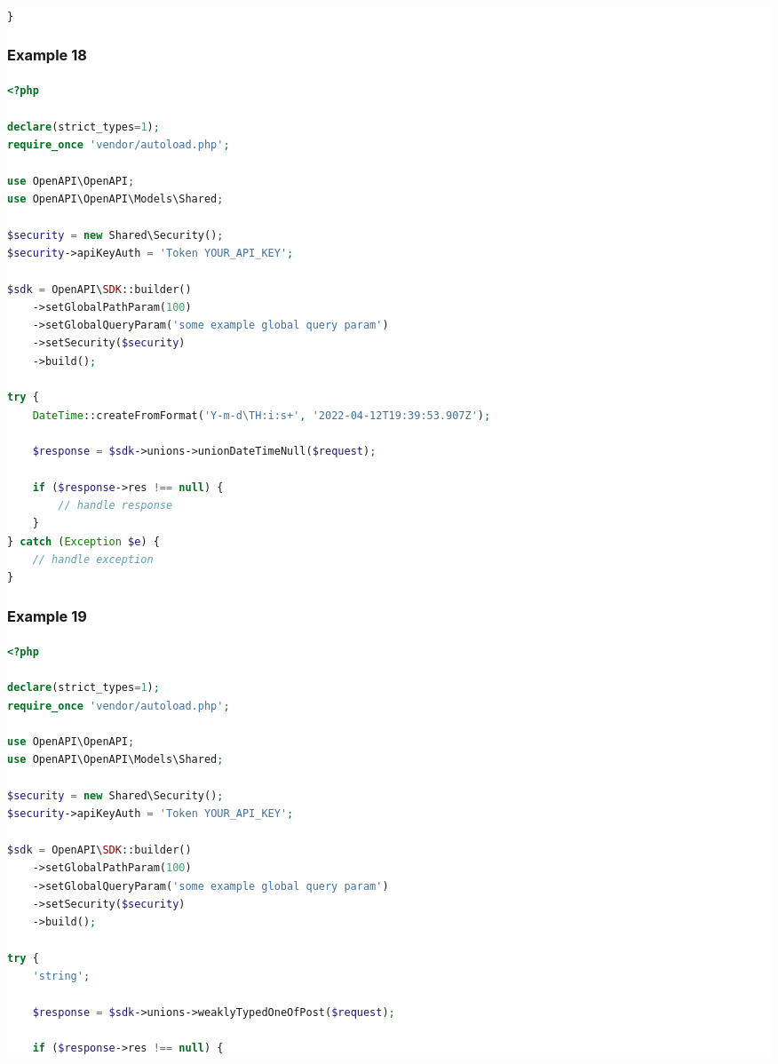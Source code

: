 ```php
}

```

### Example 18

```php
<?php

declare(strict_types=1);
require_once 'vendor/autoload.php';

use OpenAPI\OpenAPI;
use OpenAPI\OpenAPI\Models\Shared;

$security = new Shared\Security();
$security->apiKeyAuth = 'Token YOUR_API_KEY';

$sdk = OpenAPI\SDK::builder()
    ->setGlobalPathParam(100)
    ->setGlobalQueryParam('some example global query param')
    ->setSecurity($security)
    ->build();

try {
    DateTime::createFromFormat('Y-m-d\TH:i:s+', '2022-04-12T19:39:53.907Z');

    $response = $sdk->unions->unionDateTimeNull($request);

    if ($response->res !== null) {
        // handle response
    }
} catch (Exception $e) {
    // handle exception
}

```

### Example 19

```php
<?php

declare(strict_types=1);
require_once 'vendor/autoload.php';

use OpenAPI\OpenAPI;
use OpenAPI\OpenAPI\Models\Shared;

$security = new Shared\Security();
$security->apiKeyAuth = 'Token YOUR_API_KEY';

$sdk = OpenAPI\SDK::builder()
    ->setGlobalPathParam(100)
    ->setGlobalQueryParam('some example global query param')
    ->setSecurity($security)
    ->build();

try {
    'string';

    $response = $sdk->unions->weaklyTypedOneOfPost($request);

    if ($response->res !== null) {
```